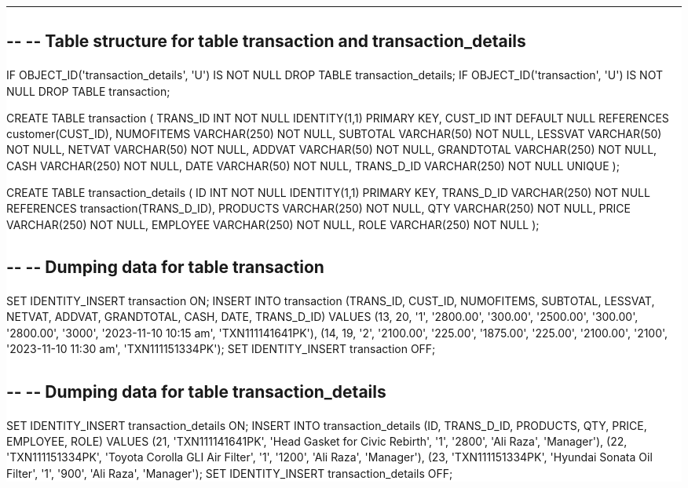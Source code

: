 -- --------------------------------------------------------
--
-- Table structure for table transaction and transaction_details
--
IF OBJECT_ID('transaction_details', 'U') IS NOT NULL
DROP TABLE transaction_details;
IF OBJECT_ID('transaction', 'U') IS NOT NULL
DROP TABLE transaction;

CREATE TABLE transaction (
  TRANS_ID INT NOT NULL IDENTITY(1,1) PRIMARY KEY,
  CUST_ID INT DEFAULT NULL REFERENCES customer(CUST_ID),
  NUMOFITEMS VARCHAR(250) NOT NULL,
  SUBTOTAL VARCHAR(50) NOT NULL,
  LESSVAT VARCHAR(50) NOT NULL,
  NETVAT VARCHAR(50) NOT NULL,
  ADDVAT VARCHAR(50) NOT NULL,
  GRANDTOTAL VARCHAR(250) NOT NULL,
  CASH VARCHAR(250) NOT NULL,
  DATE VARCHAR(50) NOT NULL,
  TRANS_D_ID VARCHAR(250) NOT NULL UNIQUE
);

CREATE TABLE transaction_details (
  ID INT NOT NULL IDENTITY(1,1) PRIMARY KEY,
  TRANS_D_ID VARCHAR(250) NOT NULL REFERENCES transaction(TRANS_D_ID),
  PRODUCTS VARCHAR(250) NOT NULL,
  QTY VARCHAR(250) NOT NULL,
  PRICE VARCHAR(250) NOT NULL,
  EMPLOYEE VARCHAR(250) NOT NULL,
  ROLE VARCHAR(250) NOT NULL
);

--
-- Dumping data for table transaction
--
SET IDENTITY_INSERT transaction ON;
INSERT INTO transaction (TRANS_ID, CUST_ID, NUMOFITEMS, SUBTOTAL, LESSVAT, NETVAT, ADDVAT, GRANDTOTAL, CASH, DATE, TRANS_D_ID) VALUES
(13, 20, '1', '2800.00', '300.00', '2500.00', '300.00', '2800.00', '3000', '2023-11-10 10:15 am', 'TXN111141641PK'),
(14, 19, '2', '2100.00', '225.00', '1875.00', '225.00', '2100.00', '2100', '2023-11-10 11:30 am', 'TXN111151334PK');
SET IDENTITY_INSERT transaction OFF;

--
-- Dumping data for table transaction_details
--
SET IDENTITY_INSERT transaction_details ON;
INSERT INTO transaction_details (ID, TRANS_D_ID, PRODUCTS, QTY, PRICE, EMPLOYEE, ROLE) VALUES
(21, 'TXN111141641PK', 'Head Gasket for Civic Rebirth', '1', '2800', 'Ali Raza', 'Manager'),
(22, 'TXN111151334PK', 'Toyota Corolla GLI Air Filter', '1', '1200', 'Ali Raza', 'Manager'),
(23, 'TXN111151334PK', 'Hyundai Sonata Oil Filter', '1', '900', 'Ali Raza', 'Manager');
SET IDENTITY_INSERT transaction_details OFF;
